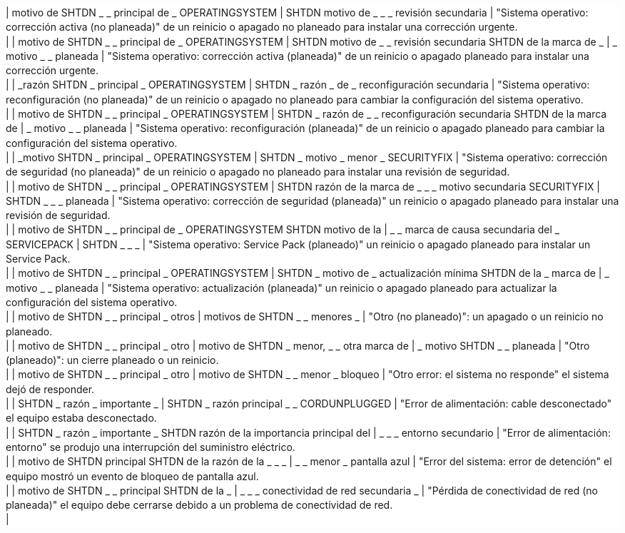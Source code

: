 | motivo de SHTDN \_ \_ principal de \_ OPERATINGSYSTEM \| SHTDN motivo de \_ \_ \_ revisión secundaria                                      | "Sistema operativo: corrección activa (no planeada)" de un reinicio o apagado no planeado para instalar una corrección urgente.<br/>                                                                                                                                        |
| motivo de SHTDN \_ \_ principal de \_ OPERATINGSYSTEM \| SHTDN motivo de \_ \_ revisión secundaria SHTDN de la marca de \_ \| \_ motivo \_ \_ planeada      | "Sistema operativo: corrección activa (planeada)" de un reinicio o apagado planeado para instalar una corrección urgente.<br/>                                                                                                                                             |
| \_razón SHTDN \_ principal \_ OPERATINGSYSTEM \| SHTDN \_ razón \_ de \_ reconfiguración secundaria                                    | "Sistema operativo: reconfiguración (no planeada)" de un reinicio o apagado no planeado para cambiar la configuración del sistema operativo.<br/>                                                                                                        |
| motivo de SHTDN \_ \_ principal \_ OPERATINGSYSTEM \| SHTDN \_ razón de \_ \_ reconfiguración secundaria SHTDN de la marca de \| \_ motivo \_ \_ planeada    | "Sistema operativo: reconfiguración (planeada)" de un reinicio o apagado planeado para cambiar la configuración del sistema operativo.<br/>                                                                                                             |
| \_motivo SHTDN \_ principal \_ OPERATINGSYSTEM \| SHTDN \_ motivo \_ menor \_ SECURITYFIX                                 | "Sistema operativo: corrección de seguridad (no planeada)" de un reinicio o apagado no planeado para instalar una revisión de seguridad.<br/>                                                                                                                            |
| motivo de SHTDN \_ \_ principal \_ OPERATINGSYSTEM \| SHTDN razón de la marca de \_ \_ \_ motivo secundaria SECURITYFIX \| SHTDN \_ \_ \_ planeada | "Sistema operativo: corrección de seguridad (planeada)" un reinicio o apagado planeado para instalar una revisión de seguridad.<br/>                                                                                                                                 |
| motivo de SHTDN \_ \_ principal de \_ OPERATINGSYSTEM SHTDN motivo de la \| \_ \_ marca de causa secundaria del \_ SERVICEPACK \| SHTDN \_ \_ \_ | "Sistema operativo: Service Pack (planeado)" un reinicio o apagado planeado para instalar un Service Pack.<br/>                                                                                                                                   |
| motivo de SHTDN \_ \_ principal \_ OPERATINGSYSTEM \| SHTDN \_ motivo de \_ actualización mínima SHTDN de la \_ marca de \| \_ motivo \_ \_ planeada     | "Sistema operativo: actualización (planeada)" un reinicio o apagado planeado para actualizar la configuración del sistema operativo.<br/>                                                                                                                    |
| motivo de SHTDN \_ \_ principal \_ otros \| motivos de SHTDN \_ \_ menores \_                                                 | "Otro (no planeado)": un apagado o un reinicio no planeado.<br/>                                                                                                                                                                                 |
| motivo de SHTDN \_ \_ principal \_ otro \| motivo de SHTDN \_ menor, \_ \_ otra marca de \| \_ motivo SHTDN \_ \_ planeada                 | "Otro (planeado)": un cierre planeado o un reinicio.<br/>                                                                                                                                                                                      |
| motivo de SHTDN \_ \_ principal \_ otro \| motivo de SHTDN \_ \_ menor \_ bloqueo                                                  | "Otro error: el sistema no responde" el sistema dejó de responder.<br/>                                                                                                                                                                  |
| SHTDN \_ razón \_ importante \_ \| SHTDN \_ razón principal \_ \_ CORDUNPLUGGED                                         | "Error de alimentación: cable desconectado" el equipo estaba desconectado.<br/>                                                                                                                                                                           |
| SHTDN \_ razón \_ importante \_ SHTDN razón de la importancia principal del \| \_ \_ \_ entorno secundario                                           | "Error de alimentación: entorno" se produjo una interrupción del suministro eléctrico.<br/>                                                                                                                                                                                |
| motivo de SHTDN principal SHTDN de la razón de la \_ \_ \_ \| \_ \_ menor \_ pantalla azul                                           | "Error del sistema: error de detención" el equipo mostró un evento de bloqueo de pantalla azul.<br/>                                                                                                                                                        |
| motivo de SHTDN \_ \_ principal SHTDN de la \_ \| \_ \_ \_ conectividad de red secundaria \_                                | "Pérdida de conectividad de red (no planeada)" el equipo debe cerrarse debido a un problema de conectividad de red.<br/>                                                                                                                    |